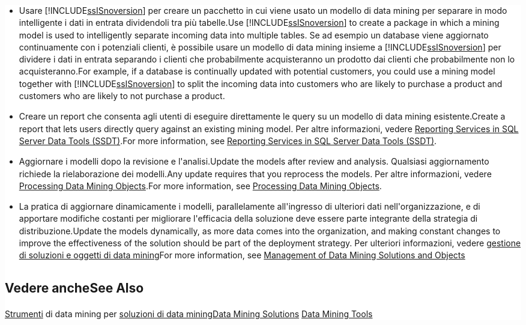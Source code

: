 -   <span data-ttu-id="401aa-239">Usare [!INCLUDE[ssISnoversion](../../includes/ssisnoversion-md.md)] per creare un pacchetto in cui viene usato un modello di data mining per separare in modo intelligente i dati in entrata dividendoli tra più tabelle.</span><span class="sxs-lookup"><span data-stu-id="401aa-239">Use [!INCLUDE[ssISnoversion](../../includes/ssisnoversion-md.md)] to create a package in which a mining model is used to intelligently separate incoming data into multiple tables.</span></span> <span data-ttu-id="401aa-240">Se ad esempio un database viene aggiornato continuamente con i potenziali clienti, è possibile usare un modello di data mining insieme a [!INCLUDE[ssISnoversion](../../includes/ssisnoversion-md.md)] per dividere i dati in entrata separando i clienti che probabilmente acquisteranno un prodotto dai clienti che probabilmente non lo acquisteranno.</span><span class="sxs-lookup"><span data-stu-id="401aa-240">For example, if a database is continually updated with potential customers, you could use a mining model together with [!INCLUDE[ssISnoversion](../../includes/ssisnoversion-md.md)] to split the incoming data into customers who are likely to purchase a product and customers who are likely to not purchase a product.</span></span>

-   <span data-ttu-id="401aa-241">Creare un report che consenta agli utenti di eseguire direttamente le query su un modello di data mining esistente.</span><span class="sxs-lookup"><span data-stu-id="401aa-241">Create a report that lets users directly query against an existing mining model.</span></span> <span data-ttu-id="401aa-242">Per altre informazioni, vedere [Reporting Services in SQL Server Data Tools &#40;SSDT&#41;](../../reporting-services/tools/reporting-services-in-sql-server-data-tools-ssdt.md).</span><span class="sxs-lookup"><span data-stu-id="401aa-242">For more information, see [Reporting Services in SQL Server Data Tools &#40;SSDT&#41;](../../reporting-services/tools/reporting-services-in-sql-server-data-tools-ssdt.md).</span></span>

-   <span data-ttu-id="401aa-243">Aggiornare i modelli dopo la revisione e l'analisi.</span><span class="sxs-lookup"><span data-stu-id="401aa-243">Update the models after review and analysis.</span></span> <span data-ttu-id="401aa-244">Qualsiasi aggiornamento richiede la rielaborazione dei modelli.</span><span class="sxs-lookup"><span data-stu-id="401aa-244">Any update requires that you reprocess the models.</span></span> <span data-ttu-id="401aa-245">Per altre informazioni, vedere [Processing Data Mining Objects](processing-data-mining-objects.md).</span><span class="sxs-lookup"><span data-stu-id="401aa-245">For more information, see [Processing Data Mining Objects](processing-data-mining-objects.md).</span></span>

-   <span data-ttu-id="401aa-246">La pratica di aggiornare dinamicamente i modelli, parallelamente all'ingresso di ulteriori dati nell'organizzazione, e di apportare modifiche costanti per migliorare l'efficacia della soluzione deve essere parte integrante della strategia di distribuzione.</span><span class="sxs-lookup"><span data-stu-id="401aa-246">Update the models dynamically, as more data comes into the organization, and making constant changes to improve the effectiveness of the solution should be part of the deployment strategy.</span></span> <span data-ttu-id="401aa-247">Per ulteriori informazioni, vedere [gestione di soluzioni e oggetti di data mining](management-of-data-mining-solutions-and-objects.md)</span><span class="sxs-lookup"><span data-stu-id="401aa-247">For more information, see [Management of Data Mining Solutions and Objects](management-of-data-mining-solutions-and-objects.md)</span></span>

## <a name="see-also"></a><span data-ttu-id="401aa-248">Vedere anche</span><span class="sxs-lookup"><span data-stu-id="401aa-248">See Also</span></span>
 <span data-ttu-id="401aa-249">[Strumenti](data-mining-tools.md) di data mining per [soluzioni di data mining](data-mining-solutions.md)</span><span class="sxs-lookup"><span data-stu-id="401aa-249">[Data Mining Solutions](data-mining-solutions.md) [Data Mining Tools](data-mining-tools.md)</span></span>


